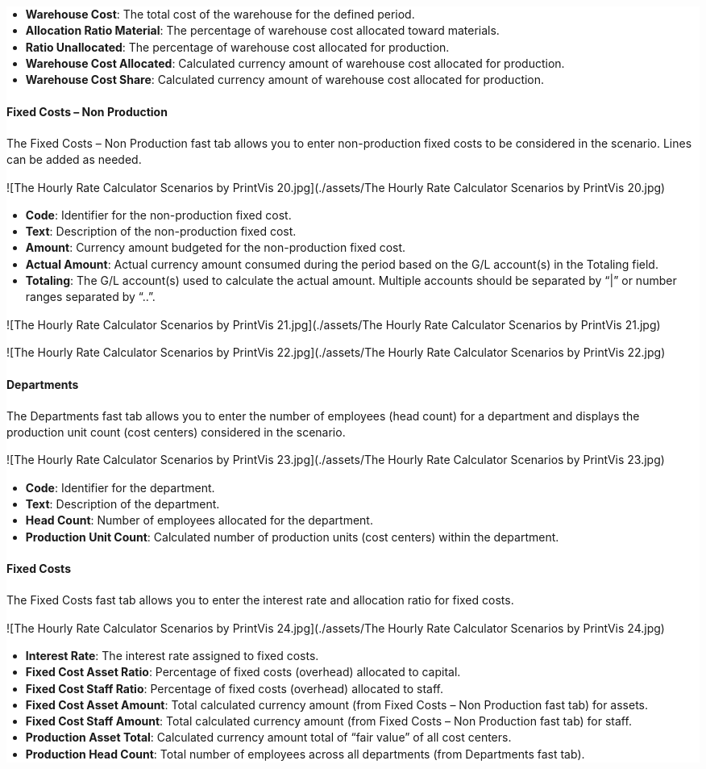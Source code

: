 
- **Warehouse Cost**: The total cost of the warehouse for the defined period.
- **Allocation Ratio Material**: The percentage of warehouse cost allocated toward materials.
- **Ratio Unallocated**: The percentage of warehouse cost allocated for production.
- **Warehouse Cost Allocated**: Calculated currency amount of warehouse cost allocated for production.
- **Warehouse Cost Share**: Calculated currency amount of warehouse cost allocated for production.

#### Fixed Costs – Non Production

The Fixed Costs – Non Production fast tab allows you to enter non-production fixed costs to be considered in the scenario. Lines can be added as needed.

![The Hourly Rate Calculator Scenarios by PrintVis 20.jpg](./assets/The Hourly Rate Calculator Scenarios by PrintVis 20.jpg)



- **Code**: Identifier for the non-production fixed cost.
- **Text**: Description of the non-production fixed cost.
- **Amount**: Currency amount budgeted for the non-production fixed cost.
- **Actual Amount**: Actual currency amount consumed during the period based on the G/L account(s) in the Totaling field.
- **Totaling**: The G/L account(s) used to calculate the actual amount. Multiple accounts should be separated by “|” or number ranges separated by “..”.

![The Hourly Rate Calculator Scenarios by PrintVis 21.jpg](./assets/The Hourly Rate Calculator Scenarios by PrintVis 21.jpg)

![The Hourly Rate Calculator Scenarios by PrintVis 22.jpg](./assets/The Hourly Rate Calculator Scenarios by PrintVis 22.jpg)

#### Departments

The Departments fast tab allows you to enter the number of employees (head count) for a department and displays the production unit count (cost centers) considered in the scenario.

![The Hourly Rate Calculator Scenarios by PrintVis 23.jpg](./assets/The Hourly Rate Calculator Scenarios by PrintVis 23.jpg)


- **Code**: Identifier for the department.
- **Text**: Description of the department.
- **Head Count**: Number of employees allocated for the department.
- **Production Unit Count**: Calculated number of production units (cost centers) within the department.

#### Fixed Costs

The Fixed Costs fast tab allows you to enter the interest rate and allocation ratio for fixed costs.

![The Hourly Rate Calculator Scenarios by PrintVis 24.jpg](./assets/The Hourly Rate Calculator Scenarios by PrintVis 24.jpg)



- **Interest Rate**: The interest rate assigned to fixed costs.
- **Fixed Cost Asset Ratio**: Percentage of fixed costs (overhead) allocated to capital.
- **Fixed Cost Staff Ratio**: Percentage of fixed costs (overhead) allocated to staff.
- **Fixed Cost Asset Amount**: Total calculated currency amount (from Fixed Costs – Non Production fast tab) for assets.
- **Fixed Cost Staff Amount**: Total calculated currency amount (from Fixed Costs – Non Production fast tab) for staff.
- **Production Asset Total**: Calculated currency amount total of “fair value” of all cost centers.
- **Production Head Count**: Total number of employees across all departments (from Departments fast tab).
